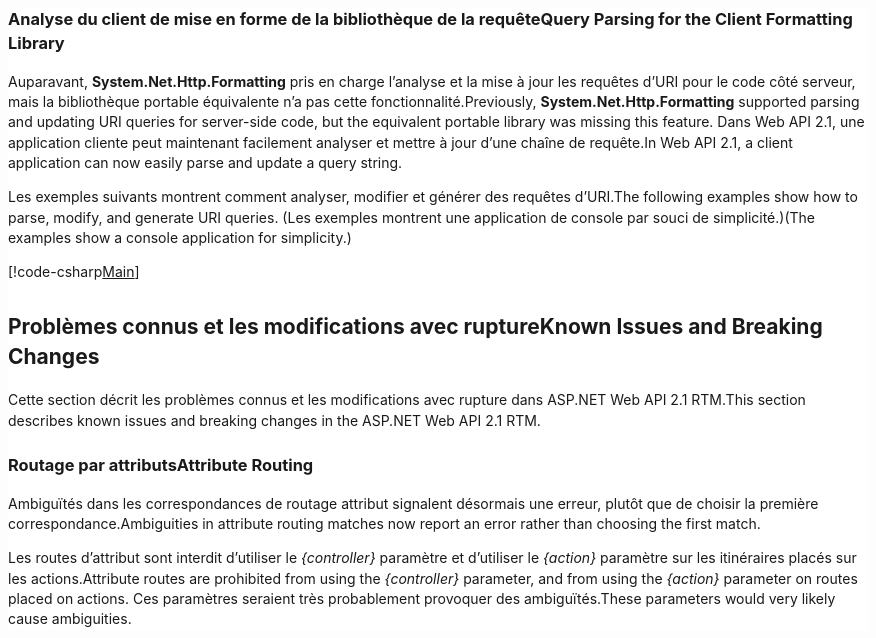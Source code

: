 <a id="query-parsing"></a>
### <a name="query-parsing-for-the-client-formatting-library"></a><span data-ttu-id="b4341-160">Analyse du client de mise en forme de la bibliothèque de la requête</span><span class="sxs-lookup"><span data-stu-id="b4341-160">Query Parsing for the Client Formatting Library</span></span>

<span data-ttu-id="b4341-161">Auparavant, **System.Net.Http.Formatting** pris en charge l’analyse et la mise à jour les requêtes d’URI pour le code côté serveur, mais la bibliothèque portable équivalente n’a pas cette fonctionnalité.</span><span class="sxs-lookup"><span data-stu-id="b4341-161">Previously, **System.Net.Http.Formatting** supported parsing and updating URI queries for server-side code, but the equivalent portable library was missing this feature.</span></span> <span data-ttu-id="b4341-162">Dans Web API 2.1, une application cliente peut maintenant facilement analyser et mettre à jour d’une chaîne de requête.</span><span class="sxs-lookup"><span data-stu-id="b4341-162">In Web API 2.1, a client application can now easily parse and update a query string.</span></span>

<span data-ttu-id="b4341-163">Les exemples suivants montrent comment analyser, modifier et générer des requêtes d’URI.</span><span class="sxs-lookup"><span data-stu-id="b4341-163">The following examples show how to parse, modify, and generate URI queries.</span></span> <span data-ttu-id="b4341-164">(Les exemples montrent une application de console par souci de simplicité.)</span><span class="sxs-lookup"><span data-stu-id="b4341-164">(The examples show a console application for simplicity.)</span></span>

[!code-csharp[Main](whats-new-in-aspnet-web-api-21/samples/sample7.cs)]

<a id="known-issues"></a>
## <a name="known-issues-and-breaking-changes"></a><span data-ttu-id="b4341-165">Problèmes connus et les modifications avec rupture</span><span class="sxs-lookup"><span data-stu-id="b4341-165">Known Issues and Breaking Changes</span></span>

<span data-ttu-id="b4341-166">Cette section décrit les problèmes connus et les modifications avec rupture dans ASP.NET Web API 2.1 RTM.</span><span class="sxs-lookup"><span data-stu-id="b4341-166">This section describes known issues and breaking changes in the ASP.NET Web API 2.1 RTM.</span></span>

### <a name="attribute-routing"></a><span data-ttu-id="b4341-167">Routage par attributs</span><span class="sxs-lookup"><span data-stu-id="b4341-167">Attribute Routing</span></span>

<span data-ttu-id="b4341-168">Ambiguïtés dans les correspondances de routage attribut signalent désormais une erreur, plutôt que de choisir la première correspondance.</span><span class="sxs-lookup"><span data-stu-id="b4341-168">Ambiguities in attribute routing matches now report an error rather than choosing the first match.</span></span>

<span data-ttu-id="b4341-169">Les routes d’attribut sont interdit d’utiliser le *{controller}* paramètre et d’utiliser le *{action}* paramètre sur les itinéraires placés sur les actions.</span><span class="sxs-lookup"><span data-stu-id="b4341-169">Attribute routes are prohibited from using the *{controller}* parameter, and from using the *{action}* parameter on routes placed on actions.</span></span> <span data-ttu-id="b4341-170">Ces paramètres seraient très probablement provoquer des ambiguïtés.</span><span class="sxs-lookup"><span data-stu-id="b4341-170">These parameters would very likely cause ambiguities.</span></span>

